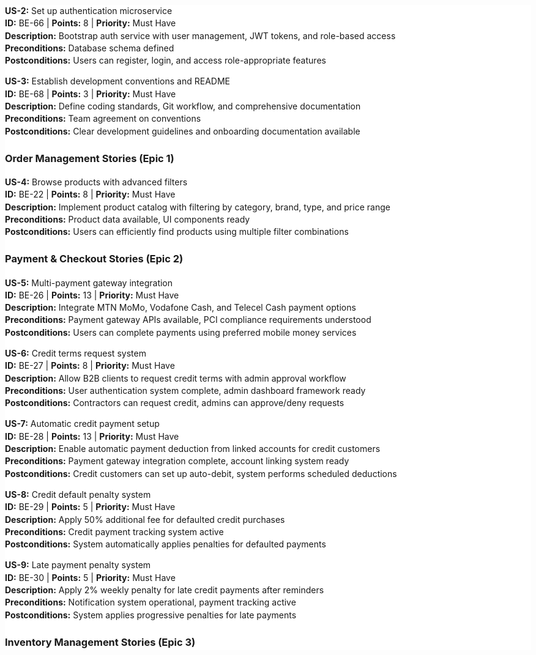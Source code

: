 **US-2:** Set up authentication microservice  
**ID:** BE-66 | **Points:** 8 | **Priority:** Must Have  
**Description:** Bootstrap auth service with user management, JWT tokens, and role-based access  
**Preconditions:** Database schema defined  
**Postconditions:** Users can register, login, and access role-appropriate features

**US-3:** Establish development conventions and README  
**ID:** BE-68 | **Points:** 3 | **Priority:** Must Have  
**Description:** Define coding standards, Git workflow, and comprehensive documentation  
**Preconditions:** Team agreement on conventions  
**Postconditions:** Clear development guidelines and onboarding documentation available

### Order Management Stories (Epic 1)

**US-4:** Browse products with advanced filters  
**ID:** BE-22 | **Points:** 8 | **Priority:** Must Have  
**Description:** Implement product catalog with filtering by category, brand, type, and price range  
**Preconditions:** Product data available, UI components ready  
**Postconditions:** Users can efficiently find products using multiple filter combinations

### Payment & Checkout Stories (Epic 2)

**US-5:** Multi-payment gateway integration  
**ID:** BE-26 | **Points:** 13 | **Priority:** Must Have  
**Description:** Integrate MTN MoMo, Vodafone Cash, and Telecel Cash payment options  
**Preconditions:** Payment gateway APIs available, PCI compliance requirements understood  
**Postconditions:** Users can complete payments using preferred mobile money services

**US-6:** Credit terms request system  
**ID:** BE-27 | **Points:** 8 | **Priority:** Must Have  
**Description:** Allow B2B clients to request credit terms with admin approval workflow  
**Preconditions:** User authentication system complete, admin dashboard framework ready  
**Postconditions:** Contractors can request credit, admins can approve/deny requests

**US-7:** Automatic credit payment setup  
**ID:** BE-28 | **Points:** 13 | **Priority:** Must Have  
**Description:** Enable automatic payment deduction from linked accounts for credit customers  
**Preconditions:** Payment gateway integration complete, account linking system ready  
**Postconditions:** Credit customers can set up auto-debit, system performs scheduled deductions

**US-8:** Credit default penalty system  
**ID:** BE-29 | **Points:** 5 | **Priority:** Must Have  
**Description:** Apply 50% additional fee for defaulted credit purchases  
**Preconditions:** Credit payment tracking system active  
**Postconditions:** System automatically applies penalties for defaulted payments

**US-9:** Late payment penalty system  
**ID:** BE-30 | **Points:** 5 | **Priority:** Must Have  
**Description:** Apply 2% weekly penalty for late credit payments after reminders  
**Preconditions:** Notification system operational, payment tracking active  
**Postconditions:** System applies progressive penalties for late payments

### Inventory Management Stories (Epic 3)
